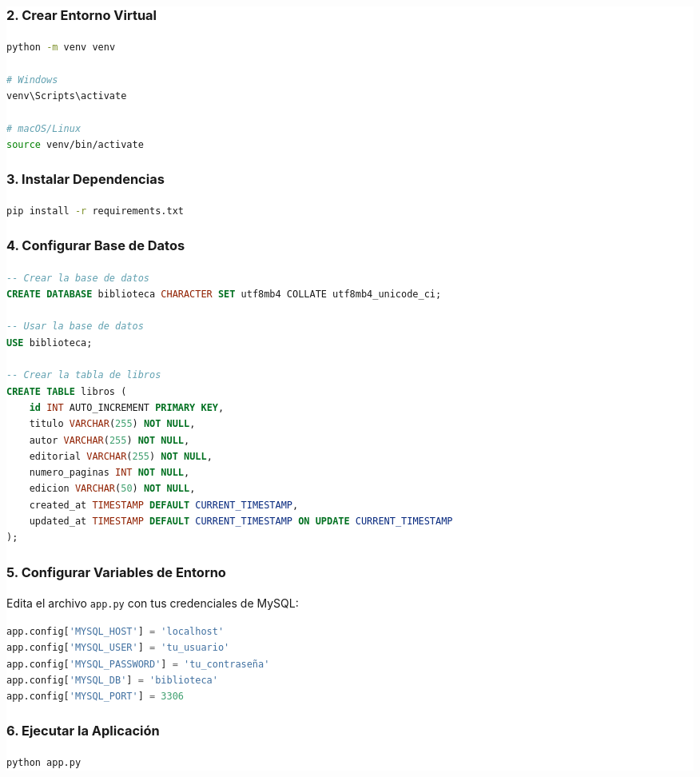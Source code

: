 ### 2. Crear Entorno Virtual
```bash
python -m venv venv

# Windows
venv\Scripts\activate

# macOS/Linux
source venv/bin/activate
```

### 3. Instalar Dependencias
```bash
pip install -r requirements.txt
```

### 4. Configurar Base de Datos
```sql
-- Crear la base de datos
CREATE DATABASE biblioteca CHARACTER SET utf8mb4 COLLATE utf8mb4_unicode_ci;

-- Usar la base de datos
USE biblioteca;

-- Crear la tabla de libros
CREATE TABLE libros (
    id INT AUTO_INCREMENT PRIMARY KEY,
    titulo VARCHAR(255) NOT NULL,
    autor VARCHAR(255) NOT NULL,
    editorial VARCHAR(255) NOT NULL,
    numero_paginas INT NOT NULL,
    edicion VARCHAR(50) NOT NULL,
    created_at TIMESTAMP DEFAULT CURRENT_TIMESTAMP,
    updated_at TIMESTAMP DEFAULT CURRENT_TIMESTAMP ON UPDATE CURRENT_TIMESTAMP
);
```

### 5. Configurar Variables de Entorno
Edita el archivo `app.py` con tus credenciales de MySQL:
```python
app.config['MYSQL_HOST'] = 'localhost'
app.config['MYSQL_USER'] = 'tu_usuario'
app.config['MYSQL_PASSWORD'] = 'tu_contraseña'
app.config['MYSQL_DB'] = 'biblioteca'
app.config['MYSQL_PORT'] = 3306
```

### 6. Ejecutar la Aplicación
```bash
python app.py
```
